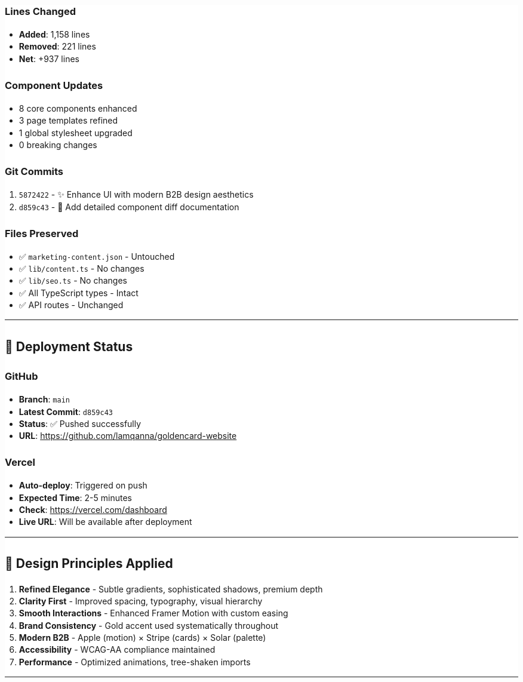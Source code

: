 ### Lines Changed
- **Added**: 1,158 lines
- **Removed**: 221 lines
- **Net**: +937 lines

### Component Updates
- 8 core components enhanced
- 3 page templates refined
- 1 global stylesheet upgraded
- 0 breaking changes

### Git Commits
1. `5872422` - ✨ Enhance UI with modern B2B design aesthetics
2. `d859c43` - 📝 Add detailed component diff documentation

### Files Preserved
- ✅ `marketing-content.json` - Untouched
- ✅ `lib/content.ts` - No changes
- ✅ `lib/seo.ts` - No changes
- ✅ All TypeScript types - Intact
- ✅ API routes - Unchanged

---

## 🚀 Deployment Status

### GitHub
- **Branch**: `main`
- **Latest Commit**: `d859c43`
- **Status**: ✅ Pushed successfully
- **URL**: https://github.com/lamqanna/goldencard-website

### Vercel
- **Auto-deploy**: Triggered on push
- **Expected Time**: 2-5 minutes
- **Check**: https://vercel.com/dashboard
- **Live URL**: Will be available after deployment

---

## 🎯 Design Principles Applied

1. **Refined Elegance** - Subtle gradients, sophisticated shadows, premium depth
2. **Clarity First** - Improved spacing, typography, visual hierarchy
3. **Smooth Interactions** - Enhanced Framer Motion with custom easing
4. **Brand Consistency** - Gold accent used systematically throughout
5. **Modern B2B** - Apple (motion) × Stripe (cards) × Solar (palette)
6. **Accessibility** - WCAG-AA compliance maintained
7. **Performance** - Optimized animations, tree-shaken imports

---